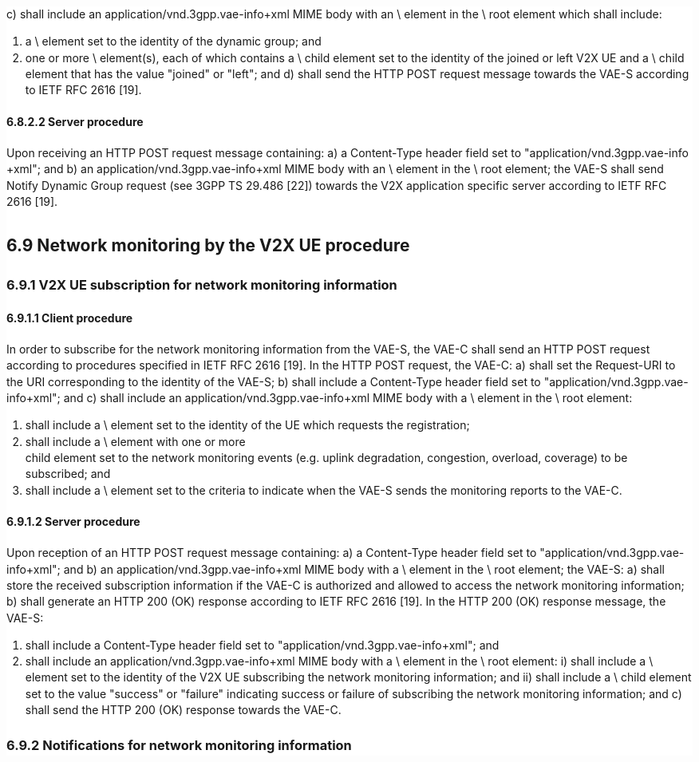c) shall include an application/vnd.3gpp.vae-info+xml MIME body with an \ element in the \ root element which shall
include:
1) a \ element set to the identity of the dynamic group; and
2) one or more \ element(s), each of which contains a
\ child element set to the identity of the joined or left V2X UE
and a \ child element that has the value \"joined\" or \"left\";
and
d) shall send the HTTP POST request message towards the VAE-S according to
IETF RFC 2616 [19].
#### 6.8.2.2 Server procedure
Upon receiving an HTTP POST request message containing:
a) a Content-Type header field set to \"application/vnd.3gpp.vae-info +xml\";
and
b) an application/vnd.3gpp.vae-info+xml MIME body with an \ element in the \ root element;
the VAE-S shall send Notify Dynamic Group request (see 3GPP TS 29.486 [22])
towards the V2X application specific server according to IETF RFC 2616 [19].
## 6.9 Network monitoring by the V2X UE procedure
### 6.9.1 V2X UE subscription for network monitoring information
#### 6.9.1.1 Client procedure
In order to subscribe for the network monitoring information from the VAE-S,
the VAE-C shall send an HTTP POST request according to procedures specified in
IETF RFC 2616 [19]. In the HTTP POST request, the VAE-C:
a) shall set the Request-URI to the URI corresponding to the identity of the
VAE-S;
b) shall include a Content-Type header field set to
\"application/vnd.3gpp.vae-info+xml\"; and
c) shall include an application/vnd.3gpp.vae-info+xml MIME body with a
\ element in the \ root
element:
1) shall include a \ element set to the identity of the UE which
requests the registration;
2) shall include a \ element with one or more \
child element set to the network monitoring events (e.g. uplink degradation,
congestion, overload, coverage) to be subscribed; and
3) shall include a \ element set to the criteria to
indicate when the VAE-S sends the monitoring reports to the VAE-C.
#### 6.9.1.2 Server procedure
Upon reception of an HTTP POST request message containing:
a) a Content-Type header field set to \"application/vnd.3gpp.vae-info+xml\";
and
b) an application/vnd.3gpp.vae-info+xml MIME body with a \ element in the \ root element;
the VAE-S:
a) shall store the received subscription information if the VAE-C is
authorized and allowed to access the network monitoring information;
b) shall generate an HTTP 200 (OK) response according to IETF RFC 2616 [19].
In the HTTP 200 (OK) response message, the VAE-S:
1) shall include a Content-Type header field set to
\"application/vnd.3gpp.vae-info+xml\"; and
2) shall include an application/vnd.3gpp.vae-info+xml MIME body with a
\ element in the \ root
element:
i) shall include a \ element set to the identity of the V2X UE
subscribing the network monitoring information; and
ii) shall include a \ child element set to the value \"success\" or
\"failure\" indicating success or failure of subscribing the network
monitoring information; and
c) shall send the HTTP 200 (OK) response towards the VAE-C.
### 6.9.2 Notifications for network monitoring information